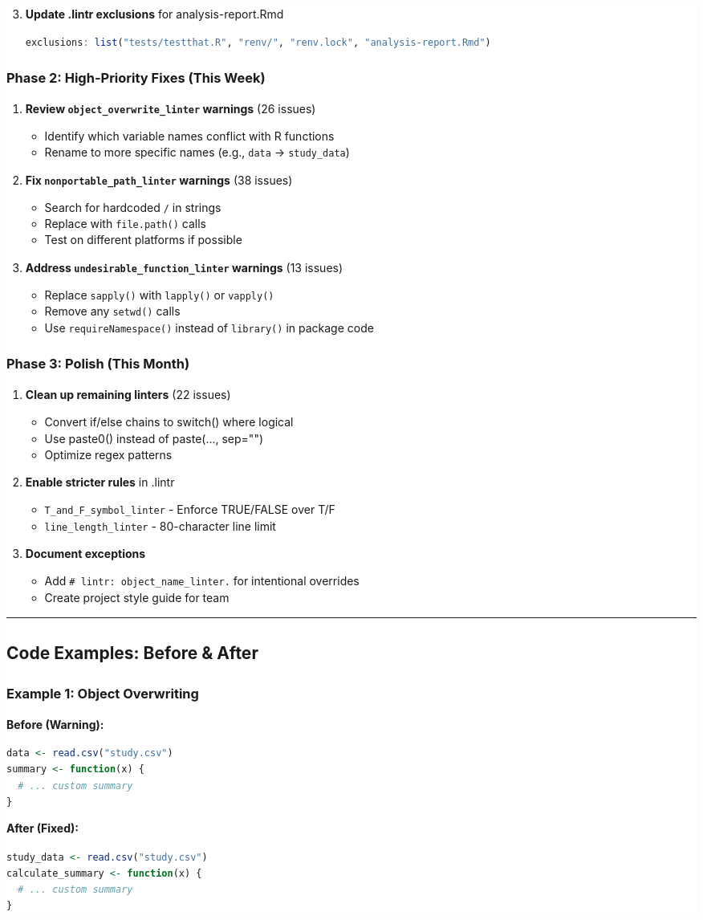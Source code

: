3. **Update .lintr exclusions** for analysis-report.Rmd
   ```r
   exclusions: list("tests/testthat.R", "renv/", "renv.lock", "analysis-report.Rmd")
   ```

### Phase 2: High-Priority Fixes (This Week)

1. **Review `object_overwrite_linter` warnings** (26 issues)
   - Identify which variable names conflict with R functions
   - Rename to more specific names (e.g., `data` → `study_data`)

2. **Fix `nonportable_path_linter` warnings** (38 issues)
   - Search for hardcoded `/` in strings
   - Replace with `file.path()` calls
   - Test on different platforms if possible

3. **Address `undesirable_function_linter` warnings** (13 issues)
   - Replace `sapply()` with `lapply()` or `vapply()`
   - Remove any `setwd()` calls
   - Use `requireNamespace()` instead of `library()` in package code

### Phase 3: Polish (This Month)

1. **Clean up remaining linters** (22 issues)
   - Convert if/else chains to switch() where logical
   - Use paste0() instead of paste(..., sep="")
   - Optimize regex patterns

2. **Enable stricter rules** in .lintr
   - `T_and_F_symbol_linter` - Enforce TRUE/FALSE over T/F
   - `line_length_linter` - 80-character line limit

3. **Document exceptions**
   - Add `# lintr: object_name_linter.` for intentional overrides
   - Create project style guide for team

---

## Code Examples: Before & After

### Example 1: Object Overwriting

**Before (Warning):**
```r
data <- read.csv("study.csv")
summary <- function(x) {
  # ... custom summary
}
```

**After (Fixed):**
```r
study_data <- read.csv("study.csv")
calculate_summary <- function(x) {
  # ... custom summary
}
```
